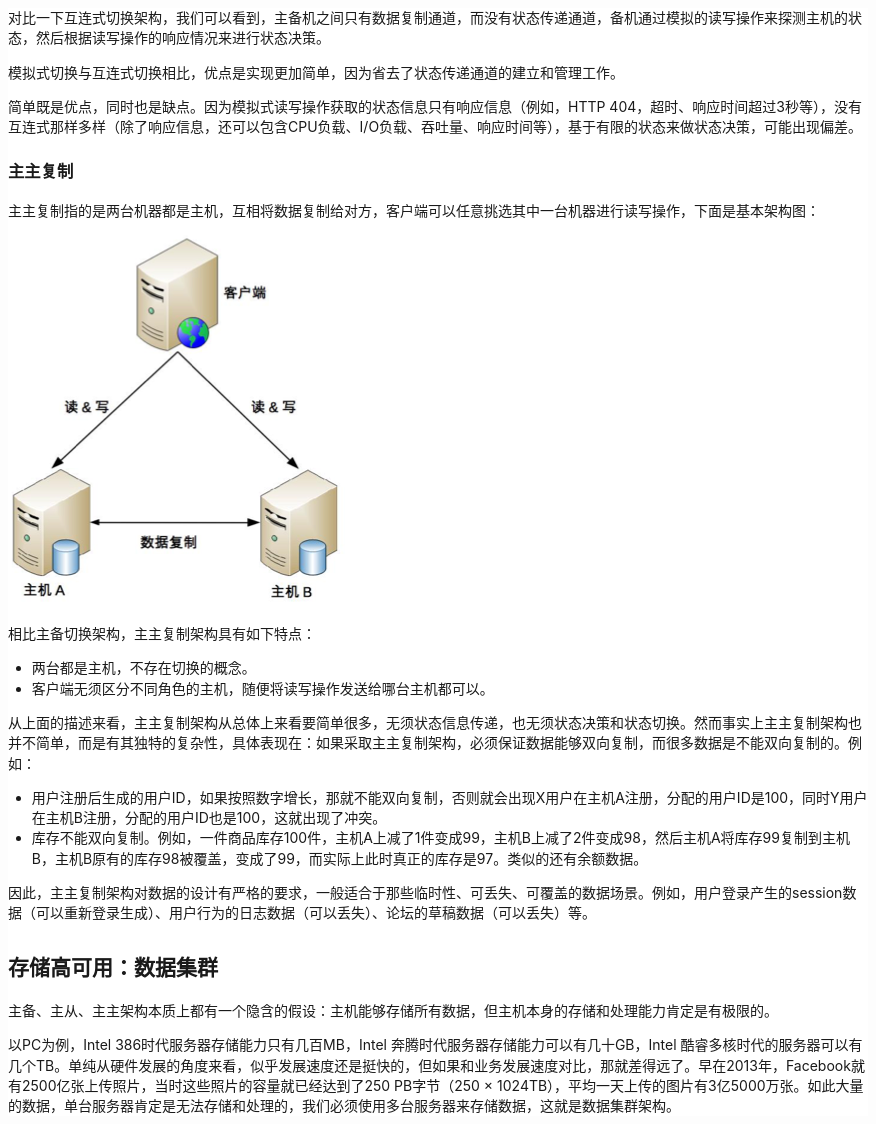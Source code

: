 对比一下互连式切换架构，我们可以看到，主备机之间只有数据复制通道，而没有状态传递通道，备机通过模拟的读写操作来探测主机的状态，然后根据读写操作的响应情况来进行状态决策。 

模拟式切换与互连式切换相比，优点是实现更加简单，因为省去了状态传递通道的建立和管理工作。

简单既是优点，同时也是缺点。因为模拟式读写操作获取的状态信息只有响应信息（例如，HTTP 404，超时、响应时间超过3秒等），没有互连式那样多样（除了响应信息，还可以包含CPU负载、I/O负载、吞吐量、响应时间等），基于有限的状态来做状态决策，可能出现偏差。

### 主主复制

主主复制指的是两台机器都是主机，互相将数据复制给对方，客户端可以任意挑选其中一台机器进行读写操作，下面是基本架构图：

![01ef030e85fe4315e7876f95ced085fd](01ef030e85fe4315e7876f95ced085fd.webp)

相比主备切换架构，主主复制架构具有如下特点：

- 两台都是主机，不存在切换的概念。
- 客户端无须区分不同角色的主机，随便将读写操作发送给哪台主机都可以。

从上面的描述来看，主主复制架构从总体上来看要简单很多，无须状态信息传递，也无须状态决策和状态切换。然而事实上主主复制架构也并不简单，而是有其独特的复杂性，具体表现在：如果采取主主复制架构，必须保证数据能够双向复制，而很多数据是不能双向复制的。例如： 

- 用户注册后生成的用户ID，如果按照数字增长，那就不能双向复制，否则就会出现X用户在主机A注册，分配的用户ID是100，同时Y用户在主机B注册，分配的用户ID也是100，这就出现了冲突。
- 库存不能双向复制。例如，一件商品库存100件，主机A上减了1件变成99，主机B上减了2件变成98，然后主机A将库存99复制到主机B，主机B原有的库存98被覆盖，变成了99，而实际上此时真正的库存是97。类似的还有余额数据。

因此，主主复制架构对数据的设计有严格的要求，一般适合于那些临时性、可丢失、可覆盖的数据场景。例如，用户登录产生的session数据（可以重新登录生成）、用户行为的日志数据（可以丢失）、论坛的草稿数据（可以丢失）等。 

## 存储高可用：数据集群

主备、主从、主主架构本质上都有一个隐含的假设：主机能够存储所有数据，但主机本身的存储和处理能力肯定是有极限的。 

以PC为例，Intel 386时代服务器存储能力只有几百MB，Intel 奔腾时代服务器存储能力可以有几十GB，Intel 酷睿多核时代的服务器可以有几个TB。单纯从硬件发展的角度来看，似乎发展速度还是挺快的，但如果和业务发展速度对比，那就差得远了。早在2013年，Facebook就有2500亿张上传照片，当时这些照片的容量就已经达到了250 PB字节（250 × 1024TB），平均一天上传的图片有3亿5000万张。如此大量的数据，单台服务器肯定是无法存储和处理的，我们必须使用多台服务器来存储数据，这就是数据集群架构。 
